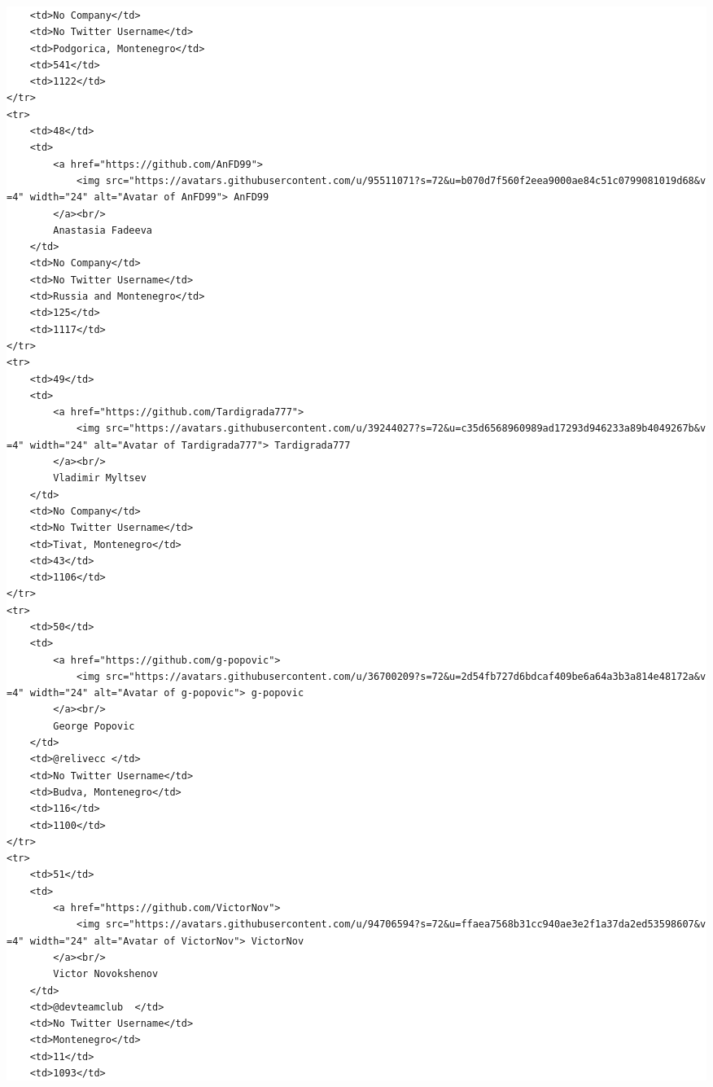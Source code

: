 		<td>No Company</td>
		<td>No Twitter Username</td>
		<td>Podgorica, Montenegro</td>
		<td>541</td>
		<td>1122</td>
	</tr>
	<tr>
		<td>48</td>
		<td>
			<a href="https://github.com/AnFD99">
				<img src="https://avatars.githubusercontent.com/u/95511071?s=72&u=b070d7f560f2eea9000ae84c51c0799081019d68&v=4" width="24" alt="Avatar of AnFD99"> AnFD99
			</a><br/>
			Anastasia Fadeeva
		</td>
		<td>No Company</td>
		<td>No Twitter Username</td>
		<td>Russia and Montenegro</td>
		<td>125</td>
		<td>1117</td>
	</tr>
	<tr>
		<td>49</td>
		<td>
			<a href="https://github.com/Tardigrada777">
				<img src="https://avatars.githubusercontent.com/u/39244027?s=72&u=c35d6568960989ad17293d946233a89b4049267b&v=4" width="24" alt="Avatar of Tardigrada777"> Tardigrada777
			</a><br/>
			Vladimir Myltsev
		</td>
		<td>No Company</td>
		<td>No Twitter Username</td>
		<td>Tivat, Montenegro</td>
		<td>43</td>
		<td>1106</td>
	</tr>
	<tr>
		<td>50</td>
		<td>
			<a href="https://github.com/g-popovic">
				<img src="https://avatars.githubusercontent.com/u/36700209?s=72&u=2d54fb727d6bdcaf409be6a64a3b3a814e48172a&v=4" width="24" alt="Avatar of g-popovic"> g-popovic
			</a><br/>
			George Popovic
		</td>
		<td>@relivecc </td>
		<td>No Twitter Username</td>
		<td>Budva, Montenegro</td>
		<td>116</td>
		<td>1100</td>
	</tr>
	<tr>
		<td>51</td>
		<td>
			<a href="https://github.com/VictorNov">
				<img src="https://avatars.githubusercontent.com/u/94706594?s=72&u=ffaea7568b31cc940ae3e2f1a37da2ed53598607&v=4" width="24" alt="Avatar of VictorNov"> VictorNov
			</a><br/>
			Victor Novokshenov
		</td>
		<td>@devteamclub  </td>
		<td>No Twitter Username</td>
		<td>Montenegro</td>
		<td>11</td>
		<td>1093</td>